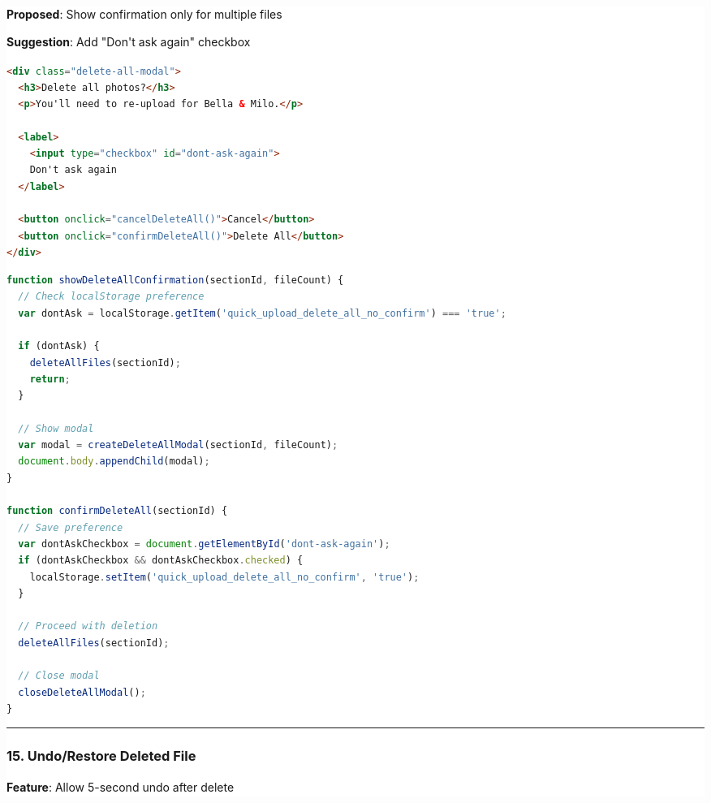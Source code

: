 **Proposed**: Show confirmation only for multiple files

**Suggestion**: Add "Don't ask again" checkbox

```html
<div class="delete-all-modal">
  <h3>Delete all photos?</h3>
  <p>You'll need to re-upload for Bella & Milo.</p>

  <label>
    <input type="checkbox" id="dont-ask-again">
    Don't ask again
  </label>

  <button onclick="cancelDeleteAll()">Cancel</button>
  <button onclick="confirmDeleteAll()">Delete All</button>
</div>
```

```javascript
function showDeleteAllConfirmation(sectionId, fileCount) {
  // Check localStorage preference
  var dontAsk = localStorage.getItem('quick_upload_delete_all_no_confirm') === 'true';

  if (dontAsk) {
    deleteAllFiles(sectionId);
    return;
  }

  // Show modal
  var modal = createDeleteAllModal(sectionId, fileCount);
  document.body.appendChild(modal);
}

function confirmDeleteAll(sectionId) {
  // Save preference
  var dontAskCheckbox = document.getElementById('dont-ask-again');
  if (dontAskCheckbox && dontAskCheckbox.checked) {
    localStorage.setItem('quick_upload_delete_all_no_confirm', 'true');
  }

  // Proceed with deletion
  deleteAllFiles(sectionId);

  // Close modal
  closeDeleteAllModal();
}
```

---

### 15. Undo/Restore Deleted File

**Feature**: Allow 5-second undo after delete
